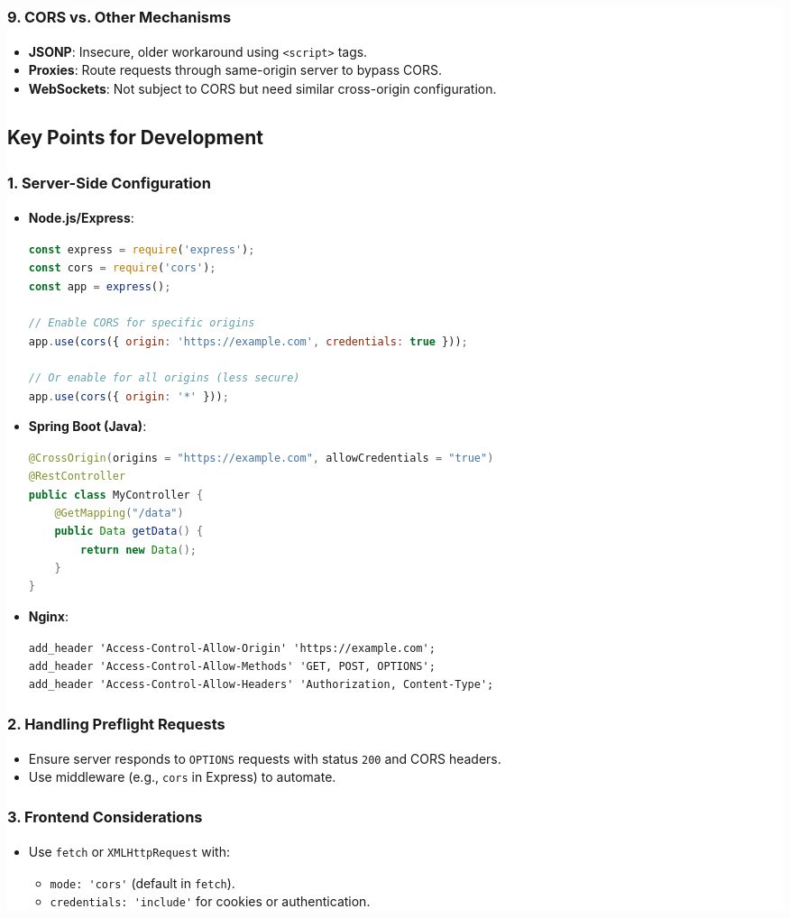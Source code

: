 ### 9. CORS vs. Other Mechanisms

- **JSONP**: Insecure, older workaround using `<script>` tags.
- **Proxies**: Route requests through same-origin server to bypass CORS.
- **WebSockets**: Not subject to CORS but need similar cross-origin configuration.

## Key Points for Development

### 1. Server-Side Configuration

- **Node.js/Express**:

  ```javascript
  const express = require('express');
  const cors = require('cors');
  const app = express();
  
  // Enable CORS for specific origins
  app.use(cors({ origin: 'https://example.com', credentials: true }));
  
  // Or enable for all origins (less secure)
  app.use(cors({ origin: '*' }));
  ```

- **Spring Boot (Java)**:

  ```java
  @CrossOrigin(origins = "https://example.com", allowCredentials = "true")
  @RestController
  public class MyController {
      @GetMapping("/data")
      public Data getData() {
          return new Data();
      }
  }
  ```

- **Nginx**:

  ```
  add_header 'Access-Control-Allow-Origin' 'https://example.com';
  add_header 'Access-Control-Allow-Methods' 'GET, POST, OPTIONS';
  add_header 'Access-Control-Allow-Headers' 'Authorization, Content-Type';
  ```

### 2. Handling Preflight Requests

- Ensure server responds to `OPTIONS` requests with status `200` and CORS headers.
- Use middleware (e.g., `cors` in Express) to automate.

### 3. Frontend Considerations

- Use `fetch` or `XMLHttpRequest` with:

  - `mode: 'cors'` (default in `fetch`).
  - `credentials: 'include'` for cookies or authentication.
